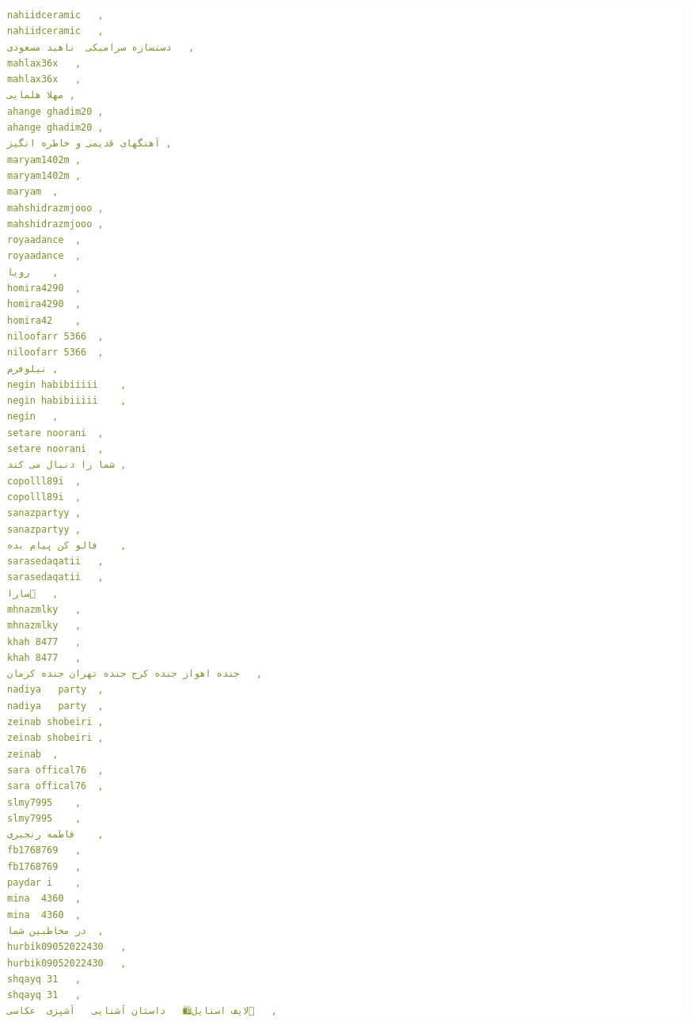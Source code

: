 ```yaml
nahiidceramic	,
nahiidceramic	,
دستسازه سرامیکی  ناهید مسعودی	,
mahlax36x	,
mahlax36x	,
مهلا هلمایی	,
ahange ghadim20	,
ahange ghadim20	,
آهنگهای قدیمی و خاطره انگیز	,
maryam1402m	,
maryam1402m	,
maryam	,
mahshidrazmjooo	,
mahshidrazmjooo	,
royaadance	,
royaadance	,
رویا	,
homira4290	,
homira4290	,
homira42	,
niloofarr 5366	,
niloofarr 5366	,
نیلوفرم	,
negin habibiiiii	,
negin habibiiiii	,
negin	,
setare noorani	,
setare noorani	,
شما را دنبال می کند	,
copolll89i	,
copolll89i	,
sanazpartyy	,
sanazpartyy	,
فالو کن پیام بده	,
sarasedaqatii	,
sarasedaqatii	,
سارا💋	,
mhnazmlky	,
mhnazmlky	,
khah 8477	,
khah 8477	,
جنده اهواز جنده کرج جنده تهران جنده کرمان 	,
nadiya   party	,
nadiya   party	,
zeinab shobeiri	,
zeinab shobeiri	,
zeinab	,
sara offical76 	,
sara offical76 	,
slmy7995	,
slmy7995	,
فاطمه رنجبری	,
fb1768769	,
fb1768769	,
paydar i	,
mina  4360	,
mina  4360	,
در مخاطبین شما	,
hurbik09052022430	,
hurbik09052022430	,
shqayq 31	,
shqayq 31	,
لایف استایل🛍️   داستان آشنایی   آشپزی  عکاسی📸	,
```